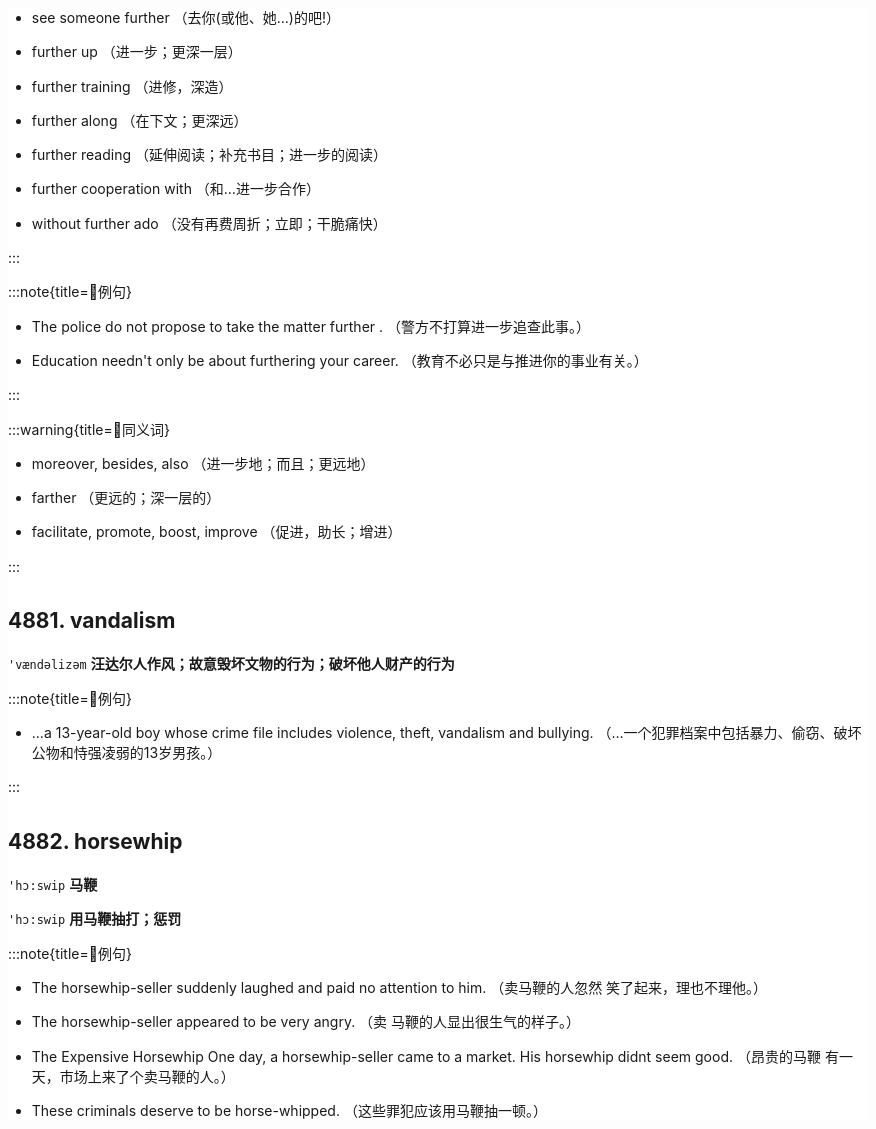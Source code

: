 - see someone further （去你(或他、她…)的吧!）

- further up （进一步；更深一层）

- further training （进修，深造）

- further along （在下文；更深远）

- further reading （延伸阅读；补充书目；进一步的阅读）

- further cooperation with （和…进一步合作）

- without further ado （没有再费周折；立即；干脆痛快）

:::

:::note{title=🎤例句}

- The police do not propose to take the matter further . （警方不打算进一步追查此事。）

- Education needn't only be about furthering your career. （教育不必只是与推进你的事业有关。）

:::

:::warning{title=🤔同义词}

- moreover, besides, also （进一步地；而且；更远地）

- farther （更远的；深一层的）

- facilitate, promote, boost, improve （促进，助长；增进）

:::


## 4881. vandalism

`'vændəlizəm`  **汪达尔人作风；故意毁坏文物的行为；破坏他人财产的行为**

:::note{title=🎤例句}

- ...a 13-year-old boy whose crime file includes violence, theft, vandalism and bullying. （…一个犯罪档案中包括暴力、偷窃、破坏公物和恃强凌弱的13岁男孩。）

:::

## 4882. horsewhip

`'hɔ:swip`  **马鞭**

`'hɔ:swip`  **用马鞭抽打；惩罚**

:::note{title=🎤例句}

- The horsewhip-seller suddenly laughed and paid no attention to him. （卖马鞭的人忽然 笑了起来，理也不理他。）

- The horsewhip-seller appeared to be very angry. （卖 马鞭的人显出很生气的样子。）

- The Expensive Horsewhip One day, a horsewhip-seller came to a market. His horsewhip didnt seem good. （昂贵的马鞭 有一天，市场上来了个卖马鞭的人。）

- These criminals deserve to be horse-whipped. （这些罪犯应该用马鞭抽一顿。）
